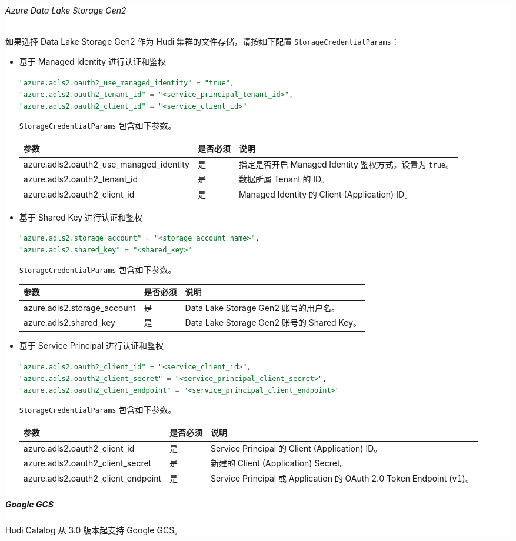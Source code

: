 ###### Azure Data Lake Storage Gen2

如果选择 Data Lake Storage Gen2 作为 Hudi 集群的文件存储，请按如下配置 `StorageCredentialParams`：

- 基于 Managed Identity 进行认证和鉴权

  ```SQL
  "azure.adls2.oauth2_use_managed_identity" = "true",
  "azure.adls2.oauth2_tenant_id" = "<service_principal_tenant_id>",
  "azure.adls2.oauth2_client_id" = "<service_client_id>"
  ```

  `StorageCredentialParams` 包含如下参数。

  | **参数**                                | **是否必须** | **说明**                                                |
  | --------------------------------------- | ------------ | ------------------------------------------------------- |
  | azure.adls2.oauth2_use_managed_identity | 是           | 指定是否开启 Managed Identity 鉴权方式。设置为 `true`。 |
  | azure.adls2.oauth2_tenant_id            | 是           | 数据所属 Tenant 的 ID。                                 |
  | azure.adls2.oauth2_client_id            | 是           | Managed Identity 的 Client (Application) ID。           |

- 基于 Shared Key 进行认证和鉴权

  ```SQL
  "azure.adls2.storage_account" = "<storage_account_name>",
  "azure.adls2.shared_key" = "<shared_key>"
  ```

  `StorageCredentialParams` 包含如下参数。

  | **参数**                    | **是否必须** | **说明**                                   |
  | --------------------------- | ------------ | ------------------------------------------ |
  | azure.adls2.storage_account | 是           | Data Lake Storage Gen2 账号的用户名。      |
  | azure.adls2.shared_key      | 是           | Data Lake Storage Gen2 账号的 Shared Key。 |

- 基于 Service Principal 进行认证和鉴权

  ```SQL
  "azure.adls2.oauth2_client_id" = "<service_client_id>",
  "azure.adls2.oauth2_client_secret" = "<service_principal_client_secret>",
  "azure.adls2.oauth2_client_endpoint" = "<service_principal_client_endpoint>"
  ```

  `StorageCredentialParams` 包含如下参数。

  | **参数**                           | **是否必须** | **说明**                                                     |
  | ---------------------------------- | ------------ | ------------------------------------------------------------ |
  | azure.adls2.oauth2_client_id       | 是           | Service Principal 的 Client (Application) ID。               |
  | azure.adls2.oauth2_client_secret   | 是           | 新建的 Client (Application) Secret。                         |
  | azure.adls2.oauth2_client_endpoint | 是           | Service Principal 或 Application 的 OAuth 2.0 Token Endpoint (v1)。 |

##### Google GCS

Hudi Catalog 从 3.0 版本起支持 Google GCS。
